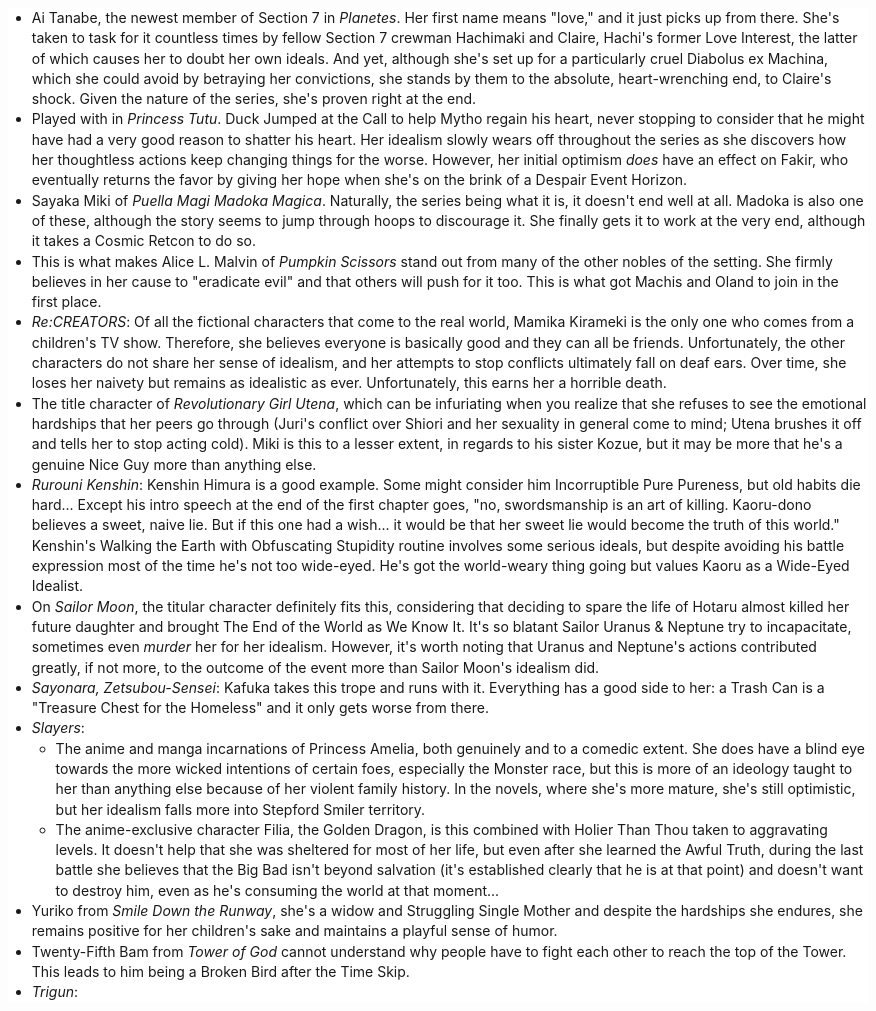 -   Ai Tanabe, the newest member of Section 7 in _Planetes_. Her first name means "love," and it just picks up from there. She's taken to task for it countless times by fellow Section 7 crewman Hachimaki and Claire, Hachi's former Love Interest, the latter of which causes her to doubt her own ideals. And yet, although she's set up for a particularly cruel Diabolus ex Machina, which she could avoid by betraying her convictions, she stands by them to the absolute, heart-wrenching end, to Claire's shock. Given the nature of the series, she's proven right at the end.
-   Played with in _Princess Tutu_. Duck Jumped at the Call to help Mytho regain his heart, never stopping to consider that he might have had a very good reason to shatter his heart. Her idealism slowly wears off throughout the series as she discovers how her thoughtless actions keep changing things for the worse. However, her initial optimism _does_ have an effect on Fakir, who eventually returns the favor by giving her hope when she's on the brink of a Despair Event Horizon.
-   Sayaka Miki of _Puella Magi Madoka Magica_. Naturally, the series being what it is, it doesn't end well at all. Madoka is also one of these, although the story seems to jump through hoops to discourage it. She finally gets it to work at the very end, although it takes a Cosmic Retcon to do so.
-   This is what makes Alice L. Malvin of _Pumpkin Scissors_ stand out from many of the other nobles of the setting. She firmly believes in her cause to "eradicate evil" and that others will push for it too. This is what got Machis and Oland to join in the first place.
-   _Re:CREATORS_: Of all the fictional characters that come to the real world, Mamika Kirameki is the only one who comes from a children's TV show. Therefore, she believes everyone is basically good and they can all be friends. Unfortunately, the other characters do not share her sense of idealism, and her attempts to stop conflicts ultimately fall on deaf ears. Over time, she loses her naivety but remains as idealistic as ever. Unfortunately, this earns her a horrible death.
-   The title character of _Revolutionary Girl Utena_, which can be infuriating when you realize that she refuses to see the emotional hardships that her peers go through (Juri's conflict over Shiori and her sexuality in general come to mind; Utena brushes it off and tells her to stop acting cold). Miki is this to a lesser extent, in regards to his sister Kozue, but it may be more that he's a genuine Nice Guy more than anything else.
-   _Rurouni Kenshin_: Kenshin Himura is a good example. Some might consider him Incorruptible Pure Pureness, but old habits die hard... Except his intro speech at the end of the first chapter goes, "no, swordsmanship is an art of killing. Kaoru-dono believes a sweet, naive lie. But if this one had a wish... it would be that her sweet lie would become the truth of this world." Kenshin's Walking the Earth with Obfuscating Stupidity routine involves some serious ideals, but despite avoiding his battle expression most of the time he's not too wide-eyed. He's got the world-weary thing going but values Kaoru as a Wide-Eyed Idealist.
-   On _Sailor Moon_, the titular character definitely fits this, considering that deciding to spare the life of Hotaru almost killed her future daughter and brought The End of the World as We Know It. It's so blatant Sailor Uranus & Neptune try to incapacitate, sometimes even _murder_ her for her idealism. However, it's worth noting that Uranus and Neptune's actions contributed greatly, if not more, to the outcome of the event more than Sailor Moon's idealism did.
-   _Sayonara, Zetsubou-Sensei_: Kafuka takes this trope and runs with it. Everything has a good side to her: a Trash Can is a "Treasure Chest for the Homeless" and it only gets worse from there.
-   _Slayers_:
    -   The anime and manga incarnations of Princess Amelia, both genuinely and to a comedic extent. She does have a blind eye towards the more wicked intentions of certain foes, especially the Monster race, but this is more of an ideology taught to her than anything else because of her violent family history. In the novels, where she's more mature, she's still optimistic, but her idealism falls more into Stepford Smiler territory.
    -   The anime-exclusive character Filia, the Golden Dragon, is this combined with Holier Than Thou taken to aggravating levels. It doesn't help that she was sheltered for most of her life, but even after she learned the Awful Truth, during the last battle she believes that the Big Bad isn't beyond salvation (it's established clearly that he is at that point) and doesn't want to destroy him, even as he's consuming the world at that moment...
-   Yuriko from _Smile Down the Runway_, she's a widow and Struggling Single Mother and despite the hardships she endures, she remains positive for her children's sake and maintains a playful sense of humor.
-   Twenty-Fifth Bam from _Tower of God_ cannot understand why people have to fight each other to reach the top of the Tower. This leads to him being a Broken Bird after the Time Skip.
-   _Trigun_: